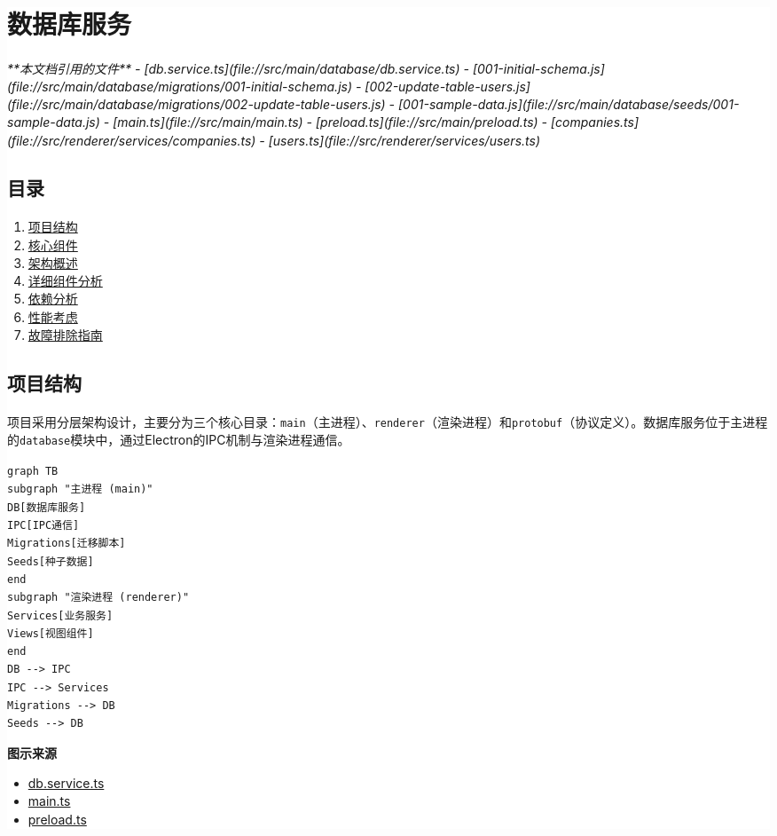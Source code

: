 # 数据库服务

<cite>
**本文档引用的文件**   
- [db.service.ts](file://src/main/database/db.service.ts)
- [001-initial-schema.js](file://src/main/database/migrations/001-initial-schema.js)
- [002-update-table-users.js](file://src/main/database/migrations/002-update-table-users.js)
- [001-sample-data.js](file://src/main/database/seeds/001-sample-data.js)
- [main.ts](file://src/main/main.ts)
- [preload.ts](file://src/main/preload.ts)
- [companies.ts](file://src/renderer/services/companies.ts)
- [users.ts](file://src/renderer/services/users.ts)
</cite>

## 目录
1. [项目结构](#项目结构)
2. [核心组件](#核心组件)
3. [架构概述](#架构概述)
4. [详细组件分析](#详细组件分析)
5. [依赖分析](#依赖分析)
6. [性能考虑](#性能考虑)
7. [故障排除指南](#故障排除指南)

## 项目结构

项目采用分层架构设计，主要分为三个核心目录：`main`（主进程）、`renderer`（渲染进程）和`protobuf`（协议定义）。数据库服务位于主进程的`database`模块中，通过Electron的IPC机制与渲染进程通信。

```mermaid
graph TB
subgraph "主进程 (main)"
DB[数据库服务]
IPC[IPC通信]
Migrations[迁移脚本]
Seeds[种子数据]
end
subgraph "渲染进程 (renderer)"
Services[业务服务]
Views[视图组件]
end
DB --> IPC
IPC --> Services
Migrations --> DB
Seeds --> DB
```

**图示来源**
- [db.service.ts](file://src/main/database/db.service.ts)
- [main.ts](file://src/main/main.ts)
- [preload.ts](file://src/main/preload.ts)
